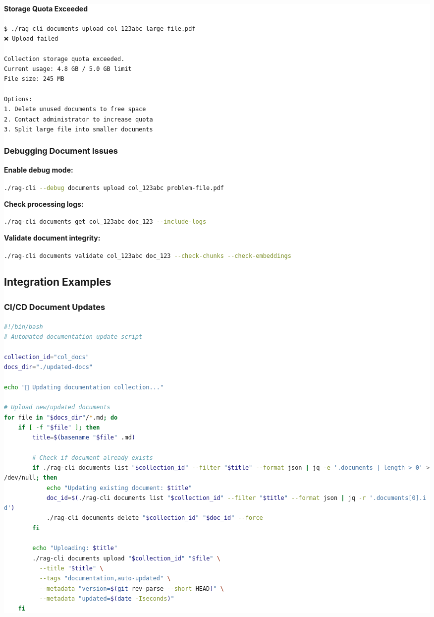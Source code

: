 #### Storage Quota Exceeded
```bash
$ ./rag-cli documents upload col_123abc large-file.pdf
❌ Upload failed

Collection storage quota exceeded.
Current usage: 4.8 GB / 5.0 GB limit
File size: 245 MB

Options:
1. Delete unused documents to free space
2. Contact administrator to increase quota
3. Split large file into smaller documents
```

### Debugging Document Issues

**Enable debug mode:**
```bash
./rag-cli --debug documents upload col_123abc problem-file.pdf
```

**Check processing logs:**
```bash
./rag-cli documents get col_123abc doc_123 --include-logs
```

**Validate document integrity:**
```bash
./rag-cli documents validate col_123abc doc_123 --check-chunks --check-embeddings
```

## Integration Examples

### CI/CD Document Updates
```bash
#!/bin/bash
# Automated documentation update script

collection_id="col_docs"
docs_dir="./updated-docs"

echo "🔄 Updating documentation collection..."

# Upload new/updated documents
for file in "$docs_dir"/*.md; do
    if [ -f "$file" ]; then
        title=$(basename "$file" .md)

        # Check if document already exists
        if ./rag-cli documents list "$collection_id" --filter "$title" --format json | jq -e '.documents | length > 0' > /dev/null; then
            echo "Updating existing document: $title"
            doc_id=$(./rag-cli documents list "$collection_id" --filter "$title" --format json | jq -r '.documents[0].id')
            ./rag-cli documents delete "$collection_id" "$doc_id" --force
        fi

        echo "Uploading: $title"
        ./rag-cli documents upload "$collection_id" "$file" \
          --title "$title" \
          --tags "documentation,auto-updated" \
          --metadata "version=$(git rev-parse --short HEAD)" \
          --metadata "updated=$(date -Iseconds)"
    fi
```